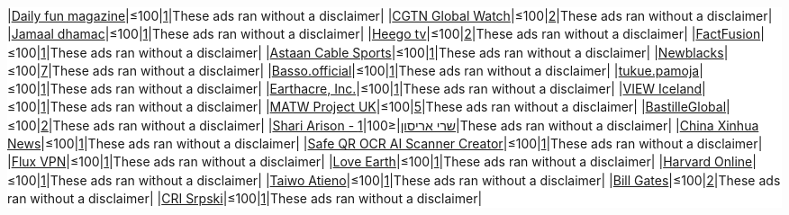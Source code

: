 |[Daily fun magazine](https://www.facebook.com/178355362032581)|≤100|[1](https://www.facebook.com/ads/library/?active_status=all&ad_type=political_and_issue_ads&country=ET&view_all_page_id=178355362032581&search_type=page&media_type=all)|These ads ran without a disclaimer|
|[CGTN Global Watch](https://www.facebook.com/102763451168445)|≤100|[2](https://www.facebook.com/ads/library/?active_status=all&ad_type=political_and_issue_ads&country=ET&view_all_page_id=102763451168445&search_type=page&media_type=all)|These ads ran without a disclaimer|
|[Jamaal dhamac](https://www.facebook.com/100494271530418)|≤100|[1](https://www.facebook.com/ads/library/?active_status=all&ad_type=political_and_issue_ads&country=ET&view_all_page_id=100494271530418&search_type=page&media_type=all)|These ads ran without a disclaimer|
|[Heego tv](https://www.facebook.com/246433405231039)|≤100|[2](https://www.facebook.com/ads/library/?active_status=all&ad_type=political_and_issue_ads&country=ET&view_all_page_id=246433405231039&search_type=page&media_type=all)|These ads ran without a disclaimer|
|[FactFusion](https://www.facebook.com/114025938452734)|≤100|[1](https://www.facebook.com/ads/library/?active_status=all&ad_type=political_and_issue_ads&country=ET&view_all_page_id=114025938452734&search_type=page&media_type=all)|These ads ran without a disclaimer|
|[Astaan Cable Sports](https://www.facebook.com/318996994639459)|≤100|[1](https://www.facebook.com/ads/library/?active_status=all&ad_type=political_and_issue_ads&country=ET&view_all_page_id=318996994639459&search_type=page&media_type=all)|These ads ran without a disclaimer|
|[Newblacks](https://www.facebook.com/251360678068375)|≤100|[7](https://www.facebook.com/ads/library/?active_status=all&ad_type=political_and_issue_ads&country=ET&view_all_page_id=251360678068375&search_type=page&media_type=all)|These ads ran without a disclaimer|
|[Basso.official](https://www.facebook.com/1896993947201599)|≤100|[1](https://www.facebook.com/ads/library/?active_status=all&ad_type=political_and_issue_ads&country=ET&view_all_page_id=1896993947201599&search_type=page&media_type=all)|These ads ran without a disclaimer|
|[tukue.pamoja](https://www.facebook.com/137821036073568)|≤100|[1](https://www.facebook.com/ads/library/?active_status=all&ad_type=political_and_issue_ads&country=ET&view_all_page_id=137821036073568&search_type=page&media_type=all)|These ads ran without a disclaimer|
|[Earthacre, Inc.](https://www.facebook.com/101674009233956)|≤100|[1](https://www.facebook.com/ads/library/?active_status=all&ad_type=political_and_issue_ads&country=ET&view_all_page_id=101674009233956&search_type=page&media_type=all)|These ads ran without a disclaimer|
|[VIEW Iceland](https://www.facebook.com/104642729116605)|≤100|[1](https://www.facebook.com/ads/library/?active_status=all&ad_type=political_and_issue_ads&country=ET&view_all_page_id=104642729116605&search_type=page&media_type=all)|These ads ran without a disclaimer|
|[MATW Project UK](https://www.facebook.com/108645754989425)|≤100|[5](https://www.facebook.com/ads/library/?active_status=all&ad_type=political_and_issue_ads&country=ET&view_all_page_id=108645754989425&search_type=page&media_type=all)|These ads ran without a disclaimer|
|[BastilleGlobal](https://www.facebook.com/1740668682893317)|≤100|[2](https://www.facebook.com/ads/library/?active_status=all&ad_type=political_and_issue_ads&country=ET&view_all_page_id=1740668682893317&search_type=page&media_type=all)|These ads ran without a disclaimer|
|[Shari Arison - שרי אריסון](https://www.facebook.com/113354736763208)|≤100|[1](https://www.facebook.com/ads/library/?active_status=all&ad_type=political_and_issue_ads&country=ET&view_all_page_id=113354736763208&search_type=page&media_type=all)|These ads ran without a disclaimer|
|[China Xinhua News](https://www.facebook.com/338109312883186)|≤100|[1](https://www.facebook.com/ads/library/?active_status=all&ad_type=political_and_issue_ads&country=ET&view_all_page_id=338109312883186&search_type=page&media_type=all)|These ads ran without a disclaimer|
|[Safe QR OCR AI Scanner Creator](https://www.facebook.com/160280117166885)|≤100|[1](https://www.facebook.com/ads/library/?active_status=all&ad_type=political_and_issue_ads&country=ET&view_all_page_id=160280117166885&search_type=page&media_type=all)|These ads ran without a disclaimer|
|[Flux VPN](https://www.facebook.com/339932985874704)|≤100|[1](https://www.facebook.com/ads/library/?active_status=all&ad_type=political_and_issue_ads&country=ET&view_all_page_id=339932985874704&search_type=page&media_type=all)|These ads ran without a disclaimer|
|[Love Earth](https://www.facebook.com/124130670789570)|≤100|[1](https://www.facebook.com/ads/library/?active_status=all&ad_type=political_and_issue_ads&country=ET&view_all_page_id=124130670789570&search_type=page&media_type=all)|These ads ran without a disclaimer|
|[Harvard Online](https://www.facebook.com/187429968296722)|≤100|[1](https://www.facebook.com/ads/library/?active_status=all&ad_type=political_and_issue_ads&country=ET&view_all_page_id=187429968296722&search_type=page&media_type=all)|These ads ran without a disclaimer|
|[Taiwo Atieno](https://www.facebook.com/102879725548900)|≤100|[1](https://www.facebook.com/ads/library/?active_status=all&ad_type=political_and_issue_ads&country=ET&view_all_page_id=102879725548900&search_type=page&media_type=all)|These ads ran without a disclaimer|
|[Bill Gates](https://www.facebook.com/216311481960)|≤100|[2](https://www.facebook.com/ads/library/?active_status=all&ad_type=political_and_issue_ads&country=ET&view_all_page_id=216311481960&search_type=page&media_type=all)|These ads ran without a disclaimer|
|[CRI Srpski](https://www.facebook.com/325242907600207)|≤100|[1](https://www.facebook.com/ads/library/?active_status=all&ad_type=political_and_issue_ads&country=ET&view_all_page_id=325242907600207&search_type=page&media_type=all)|These ads ran without a disclaimer|